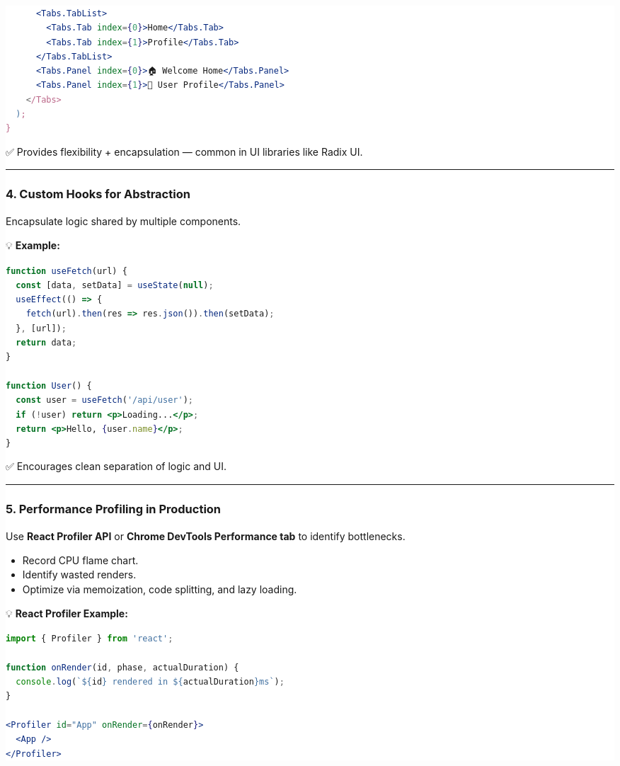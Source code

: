 ```jsx
      <Tabs.TabList>
        <Tabs.Tab index={0}>Home</Tabs.Tab>
        <Tabs.Tab index={1}>Profile</Tabs.Tab>
      </Tabs.TabList>
      <Tabs.Panel index={0}>🏠 Welcome Home</Tabs.Panel>
      <Tabs.Panel index={1}>👤 User Profile</Tabs.Panel>
    </Tabs>
  );
}
```

✅ Provides flexibility + encapsulation — common in UI libraries like Radix UI.

---

### 4. Custom Hooks for Abstraction

Encapsulate logic shared by multiple components.

💡 **Example:**

```jsx
function useFetch(url) {
  const [data, setData] = useState(null);
  useEffect(() => {
    fetch(url).then(res => res.json()).then(setData);
  }, [url]);
  return data;
}

function User() {
  const user = useFetch('/api/user');
  if (!user) return <p>Loading...</p>;
  return <p>Hello, {user.name}</p>;
}
```

✅ Encourages clean separation of logic and UI.

---

### 5. Performance Profiling in Production

Use **React Profiler API** or **Chrome DevTools Performance tab** to identify bottlenecks.

* Record CPU flame chart.
* Identify wasted renders.
* Optimize via memoization, code splitting, and lazy loading.

💡 **React Profiler Example:**

```jsx
import { Profiler } from 'react';

function onRender(id, phase, actualDuration) {
  console.log(`${id} rendered in ${actualDuration}ms`);
}

<Profiler id="App" onRender={onRender}>
  <App />
</Profiler>
```
